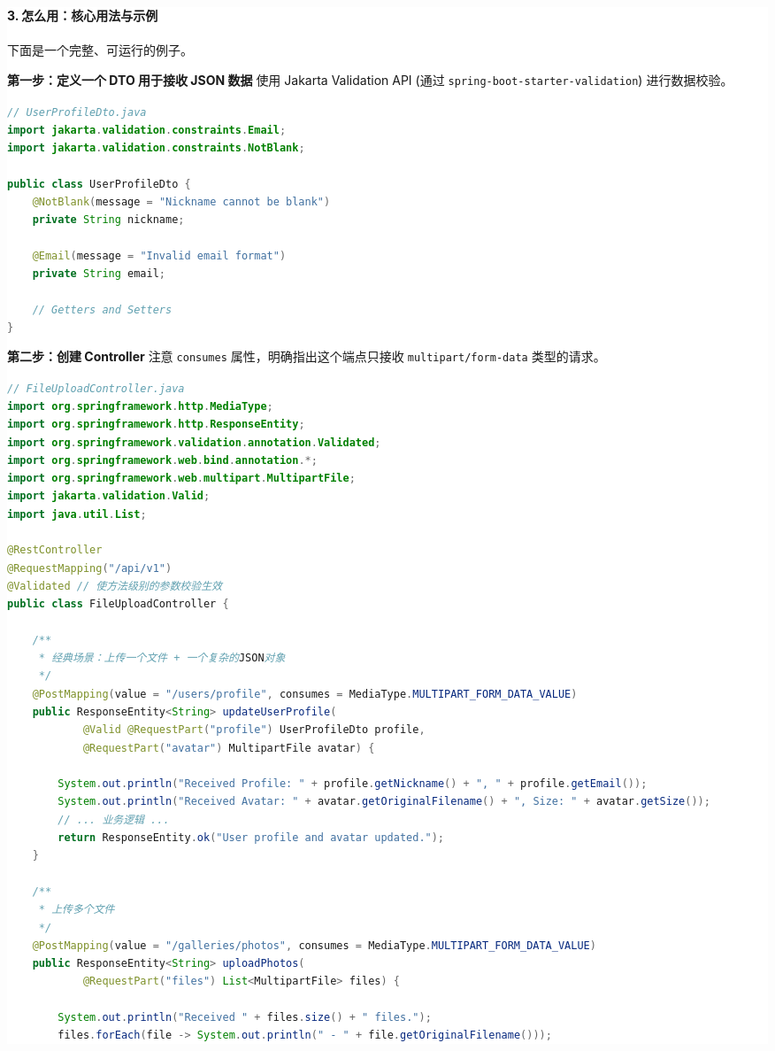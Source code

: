 #### 3. 怎么用：核心用法与示例

下面是一个完整、可运行的例子。

**第一步：定义一个 DTO 用于接收 JSON 数据**
使用 Jakarta Validation API (通过 `spring-boot-starter-validation`) 进行数据校验。

```java
// UserProfileDto.java
import jakarta.validation.constraints.Email;
import jakarta.validation.constraints.NotBlank;

public class UserProfileDto {
    @NotBlank(message = "Nickname cannot be blank")
    private String nickname;

    @Email(message = "Invalid email format")
    private String email;

    // Getters and Setters
}
```

**第二步：创建 Controller**
注意 `consumes` 属性，明确指出这个端点只接收 `multipart/form-data` 类型的请求。

```java
// FileUploadController.java
import org.springframework.http.MediaType;
import org.springframework.http.ResponseEntity;
import org.springframework.validation.annotation.Validated;
import org.springframework.web.bind.annotation.*;
import org.springframework.web.multipart.MultipartFile;
import jakarta.validation.Valid;
import java.util.List;

@RestController
@RequestMapping("/api/v1")
@Validated // 使方法级别的参数校验生效
public class FileUploadController {

    /**
     * 经典场景：上传一个文件 + 一个复杂的JSON对象
     */
    @PostMapping(value = "/users/profile", consumes = MediaType.MULTIPART_FORM_DATA_VALUE)
    public ResponseEntity<String> updateUserProfile(
            @Valid @RequestPart("profile") UserProfileDto profile,
            @RequestPart("avatar") MultipartFile avatar) {

        System.out.println("Received Profile: " + profile.getNickname() + ", " + profile.getEmail());
        System.out.println("Received Avatar: " + avatar.getOriginalFilename() + ", Size: " + avatar.getSize());
        // ... 业务逻辑 ...
        return ResponseEntity.ok("User profile and avatar updated.");
    }

    /**
     * 上传多个文件
     */
    @PostMapping(value = "/galleries/photos", consumes = MediaType.MULTIPART_FORM_DATA_VALUE)
    public ResponseEntity<String> uploadPhotos(
            @RequestPart("files") List<MultipartFile> files) {
        
        System.out.println("Received " + files.size() + " files.");
        files.forEach(file -> System.out.println(" - " + file.getOriginalFilename()));
```